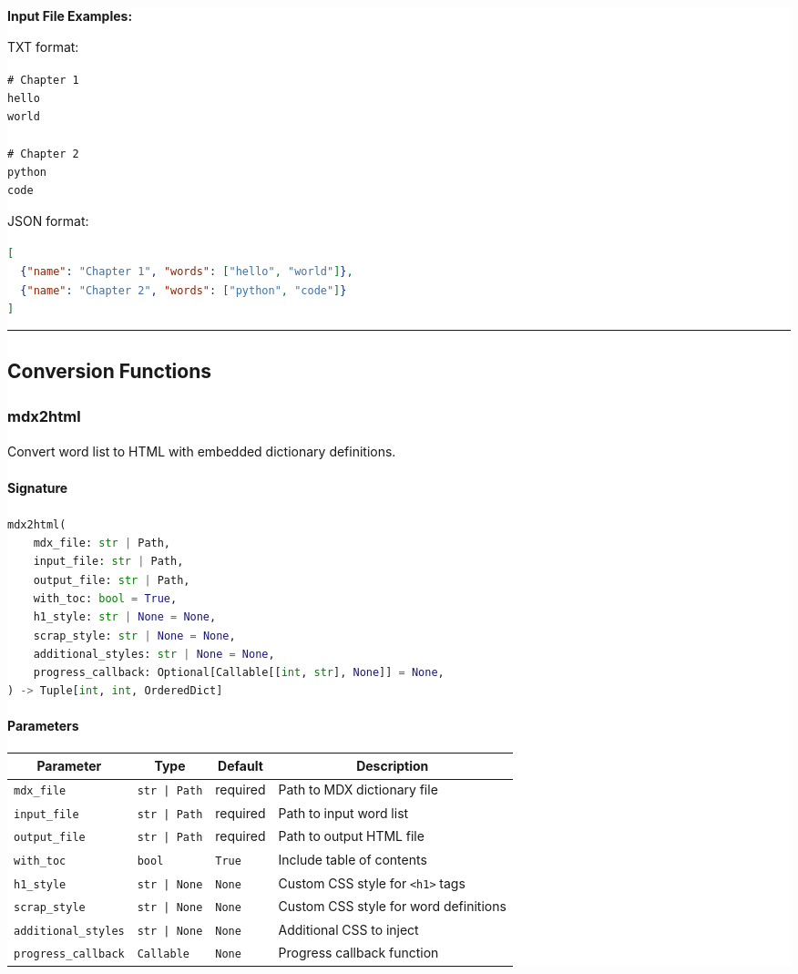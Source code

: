 **Input File Examples:**

TXT format:
```text
# Chapter 1
hello
world

# Chapter 2
python
code
```

JSON format:
```json
[
  {"name": "Chapter 1", "words": ["hello", "world"]},
  {"name": "Chapter 2", "words": ["python", "code"]}
]
```

---

## Conversion Functions

### mdx2html

Convert word list to HTML with embedded dictionary definitions.

#### Signature

```python
mdx2html(
    mdx_file: str | Path,
    input_file: str | Path,
    output_file: str | Path,
    with_toc: bool = True,
    h1_style: str | None = None,
    scrap_style: str | None = None,
    additional_styles: str | None = None,
    progress_callback: Optional[Callable[[int, str], None]] = None,
) -> Tuple[int, int, OrderedDict]
```

#### Parameters

| Parameter | Type | Default | Description |
|-----------|------|---------|-------------|
| `mdx_file` | `str \| Path` | required | Path to MDX dictionary file |
| `input_file` | `str \| Path` | required | Path to input word list |
| `output_file` | `str \| Path` | required | Path to output HTML file |
| `with_toc` | `bool` | `True` | Include table of contents |
| `h1_style` | `str \| None` | `None` | Custom CSS style for `<h1>` tags |
| `scrap_style` | `str \| None` | `None` | Custom CSS style for word definitions |
| `additional_styles` | `str \| None` | `None` | Additional CSS to inject |
| `progress_callback` | `Callable` | `None` | Progress callback function |
